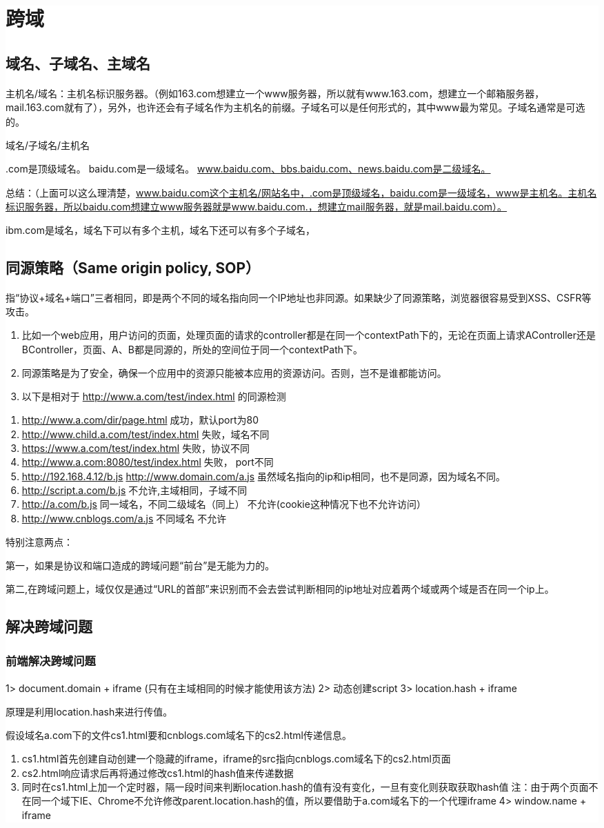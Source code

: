 # 跨域
## 域名、子域名、主域名
主机名/域名：主机名标识服务器。（例如163.com想建立一个www服务器，所以就有www.163.com，想建立一个邮箱服务器，mail.163.com就有了），另外，也许还会有子域名作为主机名的前缀。子域名可以是任何形式的，其中www最为常见。子域名通常是可选的。

域名/子域名/主机名

.com是顶级域名。
baidu.com是一级域名。
www.baidu.com、bbs.baidu.com、news.baidu.com是二级域名。

总结：（上面可以这么理清楚，www.baidu.com这个主机名/网站名中，.com是顶级域名，baidu.com是一级域名，www是主机名。主机名标识服务器，所以baidu.com想建立www服务器就是www.baidu.com.，想建立mail服务器，就是mail.baidu.com）。

ibm.com是域名，域名下可以有多个主机，域名下还可以有多个子域名，

## 同源策略（Same origin policy, SOP）
指“协议+域名+端口”三者相同，即是两个不同的域名指向同一个IP地址也非同源。如果缺少了同源策略，浏览器很容易受到XSS、CSFR等攻击。
1. 比如一个web应用，用户访问的页面，处理页面的请求的controller都是在同一个contextPath下的，无论在页面上请求AController还是BController，页面、A、B都是同源的，所处的空间位于同一个contextPath下。
2. 同源策略是为了安全，确保一个应用中的资源只能被本应用的资源访问。否则，岂不是谁都能访问。

2. 以下是相对于 http://www.a.com/test/index.html 的同源检测
1) http://www.a.com/dir/page.html 成功，默认port为80
2) http://www.child.a.com/test/index.html  失败，域名不同
3) https://www.a.com/test/index.html  失败，协议不同
4) http://www.a.com:8080/test/index.html  失败， port不同
5) http://192.168.4.12/b.js
http://www.domain.com/a.js   虽然域名指向的ip和ip相同，也不是同源，因为域名不同。
6) http://script.a.com/b.js  不允许,主域相同，子域不同
7) http://a.com/b.js  同一域名，不同二级域名（同上）	不允许(cookie这种情况下也不允许访问）
8) http://www.cnblogs.com/a.js  不同域名	不允许

特别注意两点：

第一，如果是协议和端口造成的跨域问题“前台”是无能为力的。

第二,在跨域问题上，域仅仅是通过“URL的首部”来识别而不会去尝试判断相同的ip地址对应着两个域或两个域是否在同一个ip上。
## 解决跨域问题  
### 前端解决跨域问题
1> document.domain + iframe      (只有在主域相同的时候才能使用该方法)
2> 动态创建script
3> location.hash + iframe

原理是利用location.hash来进行传值。

假设域名a.com下的文件cs1.html要和cnblogs.com域名下的cs2.html传递信息。
1) cs1.html首先创建自动创建一个隐藏的iframe，iframe的src指向cnblogs.com域名下的cs2.html页面
2) cs2.html响应请求后再将通过修改cs1.html的hash值来传递数据
3) 同时在cs1.html上加一个定时器，隔一段时间来判断location.hash的值有没有变化，一旦有变化则获取获取hash值
注：由于两个页面不在同一个域下IE、Chrome不允许修改parent.location.hash的值，所以要借助于a.com域名下的一个代理iframe
4> window.name + iframe
